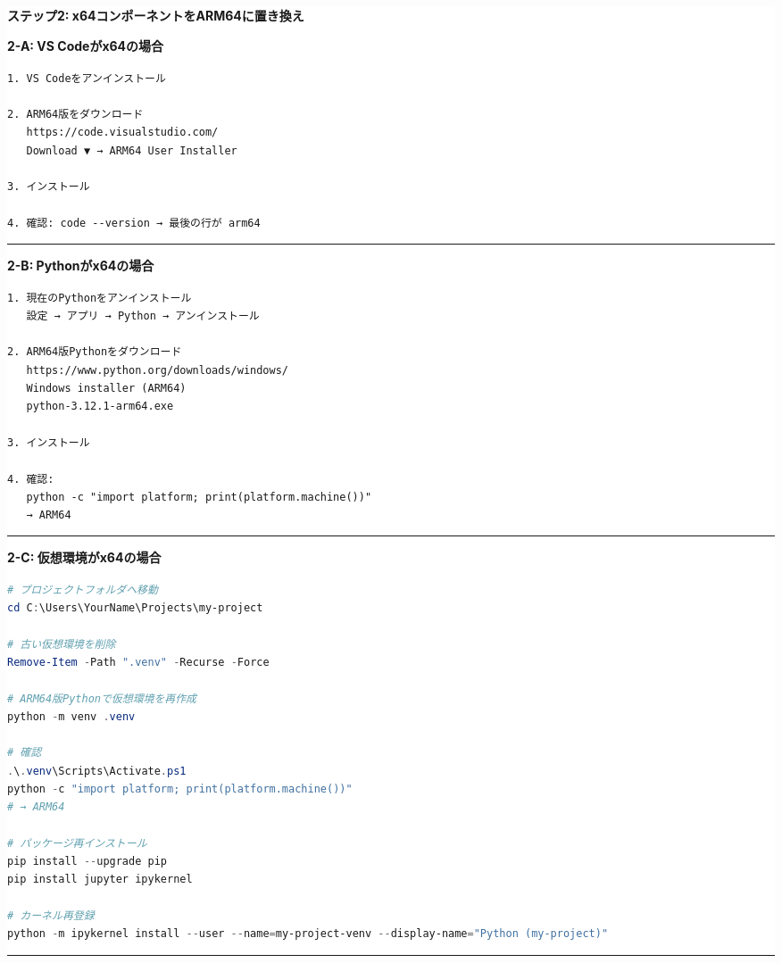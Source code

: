 
**ステップ2: x64コンポーネントをARM64に置き換え**

**2-A: VS Codeがx64の場合**

```
1. VS Codeをアンインストール

2. ARM64版をダウンロード
   https://code.visualstudio.com/
   Download ▼ → ARM64 User Installer

3. インストール

4. 確認: code --version → 最後の行が arm64
```

---

**2-B: Pythonがx64の場合**

```
1. 現在のPythonをアンインストール
   設定 → アプリ → Python → アンインストール

2. ARM64版Pythonをダウンロード
   https://www.python.org/downloads/windows/
   Windows installer (ARM64)
   python-3.12.1-arm64.exe

3. インストール

4. 確認:
   python -c "import platform; print(platform.machine())"
   → ARM64
```

---

**2-C: 仮想環境がx64の場合**

```powershell
# プロジェクトフォルダへ移動
cd C:\Users\YourName\Projects\my-project

# 古い仮想環境を削除
Remove-Item -Path ".venv" -Recurse -Force

# ARM64版Pythonで仮想環境を再作成
python -m venv .venv

# 確認
.\.venv\Scripts\Activate.ps1
python -c "import platform; print(platform.machine())"
# → ARM64

# パッケージ再インストール
pip install --upgrade pip
pip install jupyter ipykernel

# カーネル再登録
python -m ipykernel install --user --name=my-project-venv --display-name="Python (my-project)"
```

---